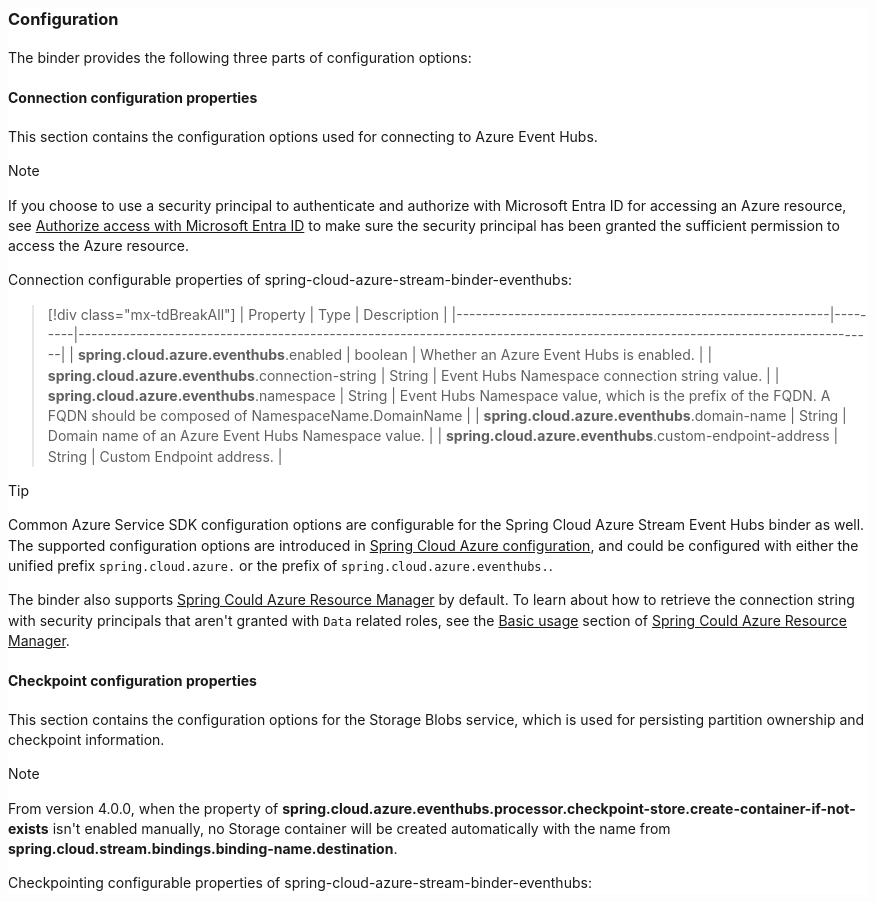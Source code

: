 ### Configuration

The binder provides the following three parts of configuration options:

#### Connection configuration properties

This section contains the configuration options used for connecting to Azure Event Hubs.

> [!NOTE]
> If you choose to use a security principal to authenticate and authorize with Microsoft Entra ID for accessing an Azure resource, see [Authorize access with Microsoft Entra ID](authentication.md#authorize-access-with-azure-active-directory) to make sure the security principal has been granted the sufficient permission to access the Azure resource.

Connection configurable properties of spring-cloud-azure-stream-binder-eventhubs:

> [!div class="mx-tdBreakAll"]
> | Property                                                 | Type    | Description                                                                                                                |
> |----------------------------------------------------------|---------|----------------------------------------------------------------------------------------------------------------------------|
> | **spring.cloud.azure.eventhubs**.enabled                 | boolean | Whether an Azure Event Hubs is enabled.                                                                                    |
> | **spring.cloud.azure.eventhubs**.connection-string       | String  | Event Hubs Namespace connection string value.                                                                              |
> | **spring.cloud.azure.eventhubs**.namespace               | String  | Event Hubs Namespace value, which is the prefix of the FQDN. A FQDN should be composed of NamespaceName.DomainName |
> | **spring.cloud.azure.eventhubs**.domain-name             | String  | Domain name of an Azure Event Hubs Namespace value.                                                                        |
> | **spring.cloud.azure.eventhubs**.custom-endpoint-address | String  | Custom Endpoint address.                                                                                                   |

> [!TIP]
> Common Azure Service SDK configuration options are configurable for the Spring Cloud Azure Stream Event Hubs binder as well. The supported configuration options are introduced in [Spring Cloud Azure configuration](configuration.md), and could be configured with either the unified prefix `spring.cloud.azure.` or the prefix of `spring.cloud.azure.eventhubs.`.

The binder also supports [Spring Could Azure Resource Manager](resource-manager.md) by default. To learn about how to retrieve the connection string with security principals that aren't granted with `Data` related roles, see the [Basic usage](resource-manager.md#basic-usage) section of [Spring Could Azure Resource Manager](resource-manager.md).

#### Checkpoint configuration properties

This section contains the configuration options for the Storage Blobs service, which is used for persisting partition ownership and checkpoint information.

> [!NOTE]
> From version 4.0.0, when the property of **spring.cloud.azure.eventhubs.processor.checkpoint-store.create-container-if-not-exists** isn't enabled manually, no Storage container will be created automatically with the name from **spring.cloud.stream.bindings.binding-name.destination**.

Checkpointing configurable properties of spring-cloud-azure-stream-binder-eventhubs:
